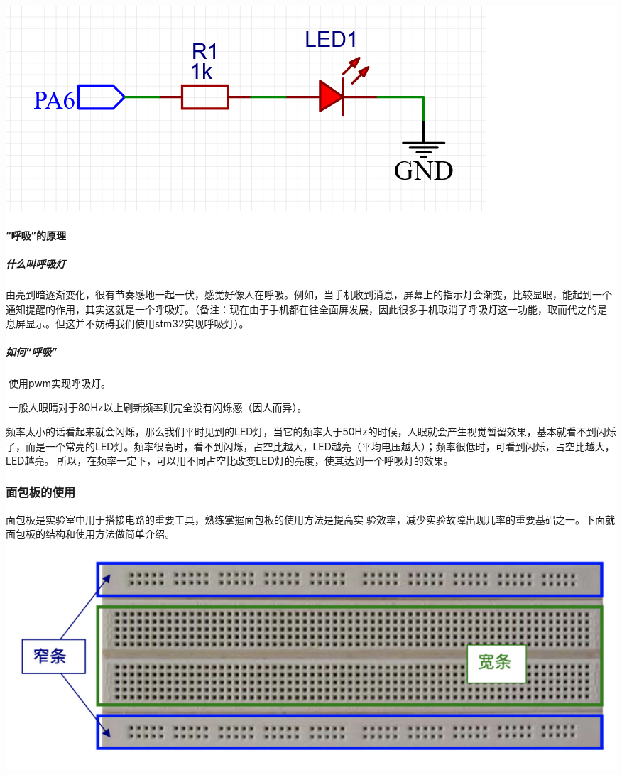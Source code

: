 ![image-20211007205807420](第五次实验-pwm实现呼吸灯.assets/image-20211007205807420.png)

#### “呼吸”的原理

##### 什么叫呼吸灯

​		由亮到暗逐渐变化，很有节奏感地一起一伏，感觉好像人在呼吸。例如，当手机收到消息，屏幕上的指示灯会渐变，比较显眼，能起到一个通知提醒的作用，其实这就是一个呼吸灯。（备注：现在由于手机都在往全面屏发展，因此很多手机取消了呼吸灯这一功能，取而代之的是息屏显示。但这并不妨碍我们使用stm32实现呼吸灯）。

##### 如何“呼吸”

​		使用pwm实现呼吸灯。

​		一般人眼睛对于80Hz以上刷新频率则完全没有闪烁感（因人而异）。

​		频率太小的话看起来就会闪烁，那么我们平时见到的LED灯，当它的频率大于50Hz的时候，人眼就会产生视觉暂留效果，基本就看不到闪烁了，而是一个常亮的LED灯。
​		频率很高时，看不到闪烁，占空比越大，LED越亮（平均电压越大）；频率很低时，可看到闪烁，占空比越大，LED越亮。
所以，在频率一定下，可以用不同占空比改变LED灯的亮度，使其达到一个呼吸灯的效果。

### 面包板的使用

​		面包板是实验室中用于搭接电路的重要工具，熟练掌握面包板的使用方法是提高实 验效率，减少实验故障出现几率的重要基础之一。下面就面包板的结构和使用方法做简单介绍。

![image-20211007210442925](第五次实验-pwm实现呼吸灯.assets/image-20211007210442925.png)
